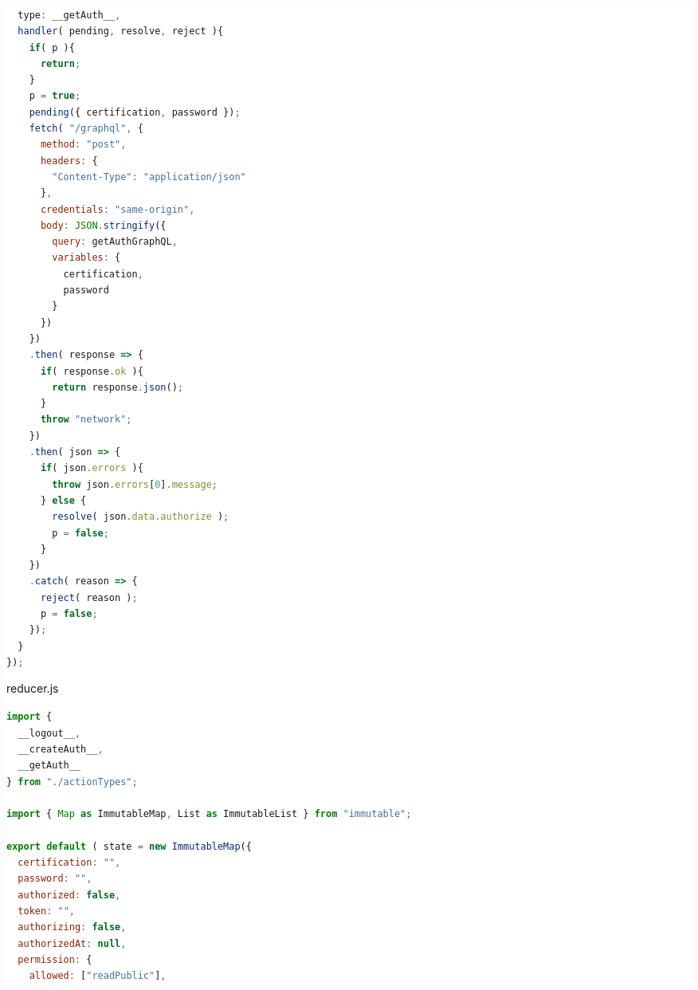 ```js
  type: __getAuth__,
  handler( pending, resolve, reject ){
    if( p ){
      return;
    }
    p = true;
    pending({ certification, password });
    fetch( "/graphql", {
      method: "post",
      headers: {
        "Content-Type": "application/json"
      },
      credentials: "same-origin",
      body: JSON.stringify({
        query: getAuthGraphQL,
        variables: {
          certification,
          password
        }
      })
    })
    .then( response => {
      if( response.ok ){
        return response.json();
      }
      throw "network";
    })
    .then( json => {
      if( json.errors ){
        throw json.errors[0].message;
      } else {
        resolve( json.data.authorize );
        p = false;
      }
    })
    .catch( reason => {
      reject( reason );
      p = false;
    });
  }
});

```

reducer.js

```js
import {
  __logout__,
  __createAuth__,
  __getAuth__
} from "./actionTypes";

import { Map as ImmutableMap, List as ImmutableList } from "immutable";

export default ( state = new ImmutableMap({
  certification: "",
  password: "",
  authorized: false,
  token: "",
  authorizing: false,
  authorizedAt: null,
  permission: {
    allowed: ["readPublic"],
```